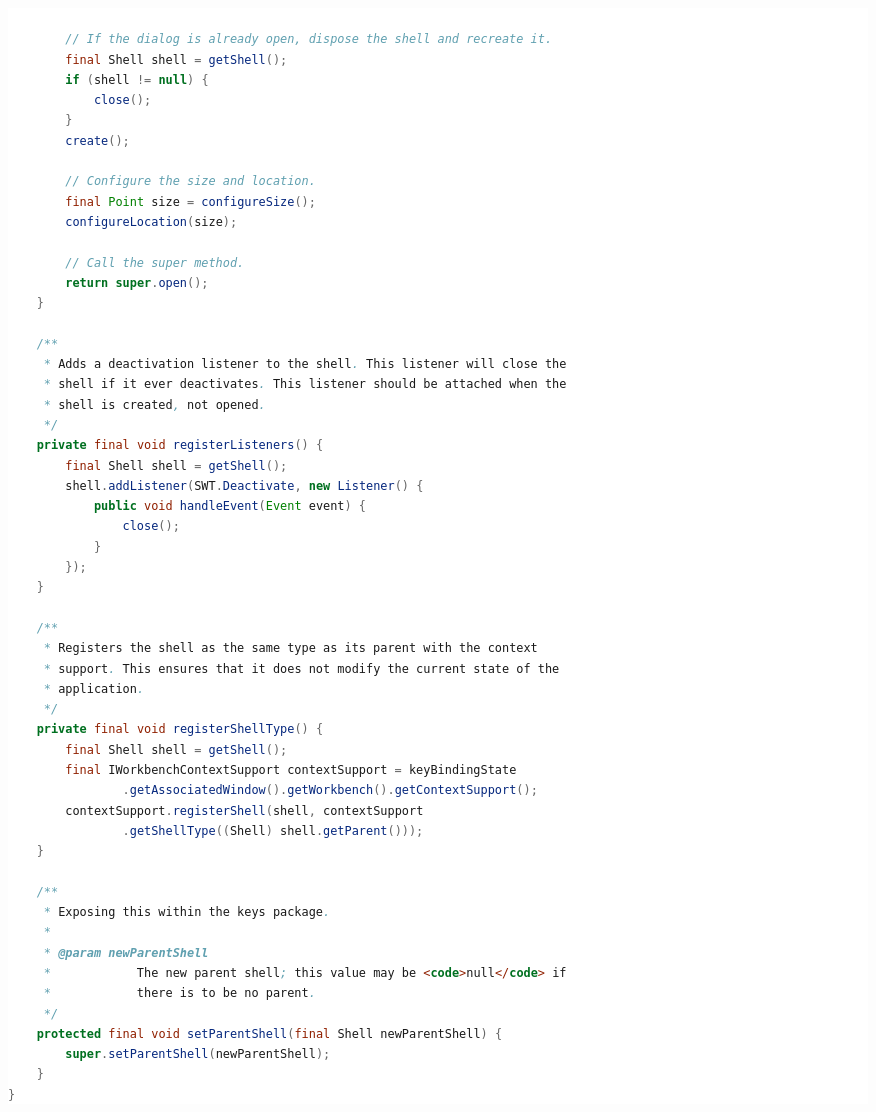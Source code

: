 ```java

		// If the dialog is already open, dispose the shell and recreate it.
		final Shell shell = getShell();
		if (shell != null) {
			close();
		}
		create();

		// Configure the size and location.
		final Point size = configureSize();
		configureLocation(size);

		// Call the super method.
		return super.open();
	}

	/**
	 * Adds a deactivation listener to the shell. This listener will close the
	 * shell if it ever deactivates. This listener should be attached when the
	 * shell is created, not opened.
	 */
	private final void registerListeners() {
		final Shell shell = getShell();
		shell.addListener(SWT.Deactivate, new Listener() {
			public void handleEvent(Event event) {
				close();
			}
		});
	}

	/**
	 * Registers the shell as the same type as its parent with the context
	 * support. This ensures that it does not modify the current state of the
	 * application.
	 */
	private final void registerShellType() {
		final Shell shell = getShell();
		final IWorkbenchContextSupport contextSupport = keyBindingState
				.getAssociatedWindow().getWorkbench().getContextSupport();
		contextSupport.registerShell(shell, contextSupport
				.getShellType((Shell) shell.getParent()));
	}

	/**
	 * Exposing this within the keys package.
	 * 
	 * @param newParentShell
	 *            The new parent shell; this value may be <code>null</code> if
	 *            there is to be no parent.
	 */
	protected final void setParentShell(final Shell newParentShell) {
		super.setParentShell(newParentShell);
	}
}
```

